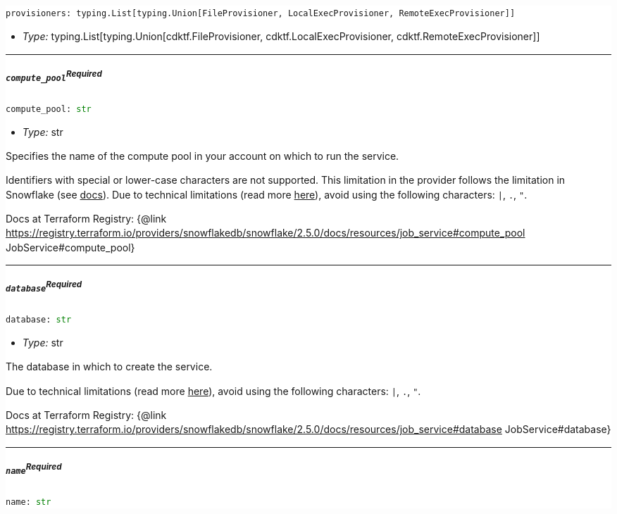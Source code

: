 ```python
provisioners: typing.List[typing.Union[FileProvisioner, LocalExecProvisioner, RemoteExecProvisioner]]
```

- *Type:* typing.List[typing.Union[cdktf.FileProvisioner, cdktf.LocalExecProvisioner, cdktf.RemoteExecProvisioner]]

---

##### `compute_pool`<sup>Required</sup> <a name="compute_pool" id="@cdktf/provider-snowflake.jobService.JobServiceConfig.property.computePool"></a>

```python
compute_pool: str
```

- *Type:* str

Specifies the name of the compute pool in your account on which to run the service.

Identifiers with special or lower-case characters are not supported. This limitation in the provider follows the limitation in Snowflake (see [docs](https://docs.snowflake.com/en/sql-reference/sql/create-compute-pool)). Due to technical limitations (read more [here](../guides/identifiers_rework_design_decisions#known-limitations-and-identifier-recommendations)), avoid using the following characters: `|`, `.`, `"`.

Docs at Terraform Registry: {@link https://registry.terraform.io/providers/snowflakedb/snowflake/2.5.0/docs/resources/job_service#compute_pool JobService#compute_pool}

---

##### `database`<sup>Required</sup> <a name="database" id="@cdktf/provider-snowflake.jobService.JobServiceConfig.property.database"></a>

```python
database: str
```

- *Type:* str

The database in which to create the service.

Due to technical limitations (read more [here](../guides/identifiers_rework_design_decisions#known-limitations-and-identifier-recommendations)), avoid using the following characters: `|`, `.`, `"`.

Docs at Terraform Registry: {@link https://registry.terraform.io/providers/snowflakedb/snowflake/2.5.0/docs/resources/job_service#database JobService#database}

---

##### `name`<sup>Required</sup> <a name="name" id="@cdktf/provider-snowflake.jobService.JobServiceConfig.property.name"></a>

```python
name: str
```
